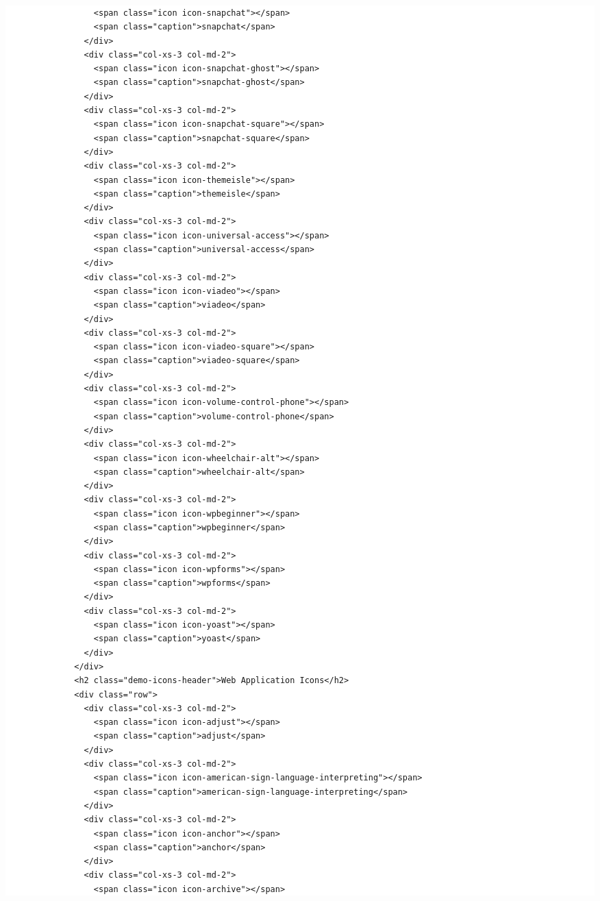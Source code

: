                       <span class="icon icon-snapchat"></span>
                      <span class="caption">snapchat</span>
                    </div>
                    <div class="col-xs-3 col-md-2">
                      <span class="icon icon-snapchat-ghost"></span>
                      <span class="caption">snapchat-ghost</span>
                    </div>
                    <div class="col-xs-3 col-md-2">
                      <span class="icon icon-snapchat-square"></span>
                      <span class="caption">snapchat-square</span>
                    </div>
                    <div class="col-xs-3 col-md-2">
                      <span class="icon icon-themeisle"></span>
                      <span class="caption">themeisle</span>
                    </div>
                    <div class="col-xs-3 col-md-2">
                      <span class="icon icon-universal-access"></span>
                      <span class="caption">universal-access</span>
                    </div>
                    <div class="col-xs-3 col-md-2">
                      <span class="icon icon-viadeo"></span>
                      <span class="caption">viadeo</span>
                    </div>
                    <div class="col-xs-3 col-md-2">
                      <span class="icon icon-viadeo-square"></span>
                      <span class="caption">viadeo-square</span>
                    </div>
                    <div class="col-xs-3 col-md-2">
                      <span class="icon icon-volume-control-phone"></span>
                      <span class="caption">volume-control-phone</span>
                    </div>
                    <div class="col-xs-3 col-md-2">
                      <span class="icon icon-wheelchair-alt"></span>
                      <span class="caption">wheelchair-alt</span>
                    </div>
                    <div class="col-xs-3 col-md-2">
                      <span class="icon icon-wpbeginner"></span>
                      <span class="caption">wpbeginner</span>
                    </div>
                    <div class="col-xs-3 col-md-2">
                      <span class="icon icon-wpforms"></span>
                      <span class="caption">wpforms</span>
                    </div>
                    <div class="col-xs-3 col-md-2">
                      <span class="icon icon-yoast"></span>
                      <span class="caption">yoast</span>
                    </div>
                  </div>
                  <h2 class="demo-icons-header">Web Application Icons</h2>
                  <div class="row">
                    <div class="col-xs-3 col-md-2">
                      <span class="icon icon-adjust"></span>
                      <span class="caption">adjust</span>
                    </div>
                    <div class="col-xs-3 col-md-2">
                      <span class="icon icon-american-sign-language-interpreting"></span>
                      <span class="caption">american-sign-language-interpreting</span>
                    </div>
                    <div class="col-xs-3 col-md-2">
                      <span class="icon icon-anchor"></span>
                      <span class="caption">anchor</span>
                    </div>
                    <div class="col-xs-3 col-md-2">
                      <span class="icon icon-archive"></span>